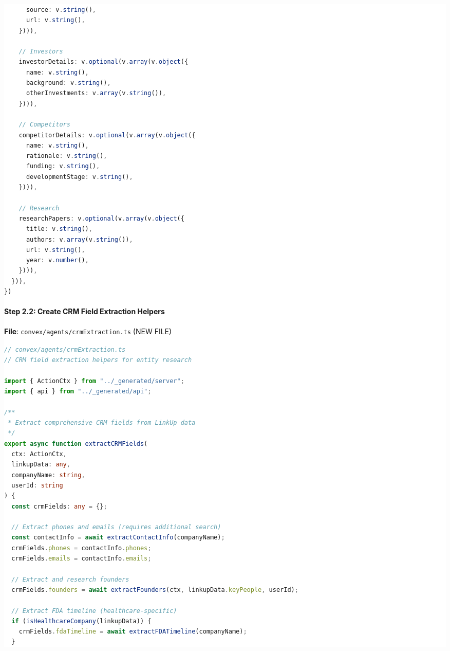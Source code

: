 ```typescript
      source: v.string(),
      url: v.string(),
    }))),
    
    // Investors
    investorDetails: v.optional(v.array(v.object({
      name: v.string(),
      background: v.string(),
      otherInvestments: v.array(v.string()),
    }))),
    
    // Competitors
    competitorDetails: v.optional(v.array(v.object({
      name: v.string(),
      rationale: v.string(),
      funding: v.string(),
      developmentStage: v.string(),
    }))),
    
    // Research
    researchPapers: v.optional(v.array(v.object({
      title: v.string(),
      authors: v.array(v.string()),
      url: v.string(),
      year: v.number(),
    }))),
  })),
})
```

#### **Step 2.2: Create CRM Field Extraction Helpers**

**File**: `convex/agents/crmExtraction.ts` (NEW FILE)

```typescript
// convex/agents/crmExtraction.ts
// CRM field extraction helpers for entity research

import { ActionCtx } from "../_generated/server";
import { api } from "../_generated/api";

/**
 * Extract comprehensive CRM fields from LinkUp data
 */
export async function extractCRMFields(
  ctx: ActionCtx,
  linkupData: any,
  companyName: string,
  userId: string
) {
  const crmFields: any = {};
  
  // Extract phones and emails (requires additional search)
  const contactInfo = await extractContactInfo(companyName);
  crmFields.phones = contactInfo.phones;
  crmFields.emails = contactInfo.emails;
  
  // Extract and research founders
  crmFields.founders = await extractFounders(ctx, linkupData.keyPeople, userId);
  
  // Extract FDA timeline (healthcare-specific)
  if (isHealthcareCompany(linkupData)) {
    crmFields.fdaTimeline = await extractFDATimeline(companyName);
  }
```